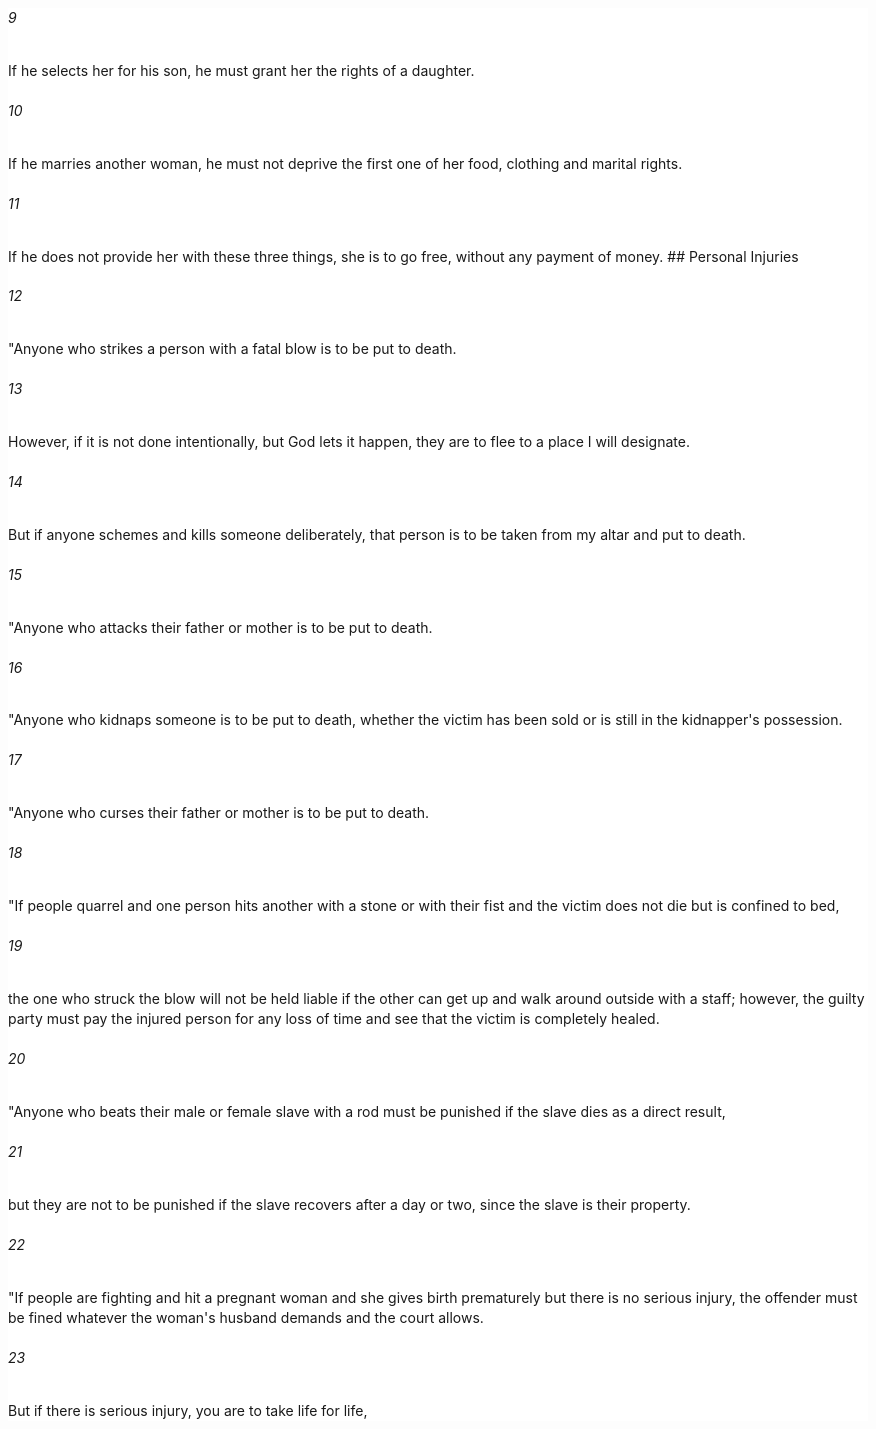 ###### 9 
If he selects her for his son, he must grant her the rights of a daughter. 

###### 10 
If he marries another woman, he must not deprive the first one of her food, clothing and marital rights. 

###### 11 
If he does not provide her with these three things, she is to go free, without any payment of money. ## Personal Injuries 

###### 12 
"Anyone who strikes a person with a fatal blow is to be put to death. 

###### 13 
However, if it is not done intentionally, but God lets it happen, they are to flee to a place I will designate. 

###### 14 
But if anyone schemes and kills someone deliberately, that person is to be taken from my altar and put to death. 

###### 15 
"Anyone who attacks their father or mother is to be put to death. 

###### 16 
"Anyone who kidnaps someone is to be put to death, whether the victim has been sold or is still in the kidnapper's possession. 

###### 17 
"Anyone who curses their father or mother is to be put to death. 

###### 18 
"If people quarrel and one person hits another with a stone or with their fist and the victim does not die but is confined to bed, 

###### 19 
the one who struck the blow will not be held liable if the other can get up and walk around outside with a staff; however, the guilty party must pay the injured person for any loss of time and see that the victim is completely healed. 

###### 20 
"Anyone who beats their male or female slave with a rod must be punished if the slave dies as a direct result, 

###### 21 
but they are not to be punished if the slave recovers after a day or two, since the slave is their property. 

###### 22 
"If people are fighting and hit a pregnant woman and she gives birth prematurely but there is no serious injury, the offender must be fined whatever the woman's husband demands and the court allows. 

###### 23 
But if there is serious injury, you are to take life for life, 
